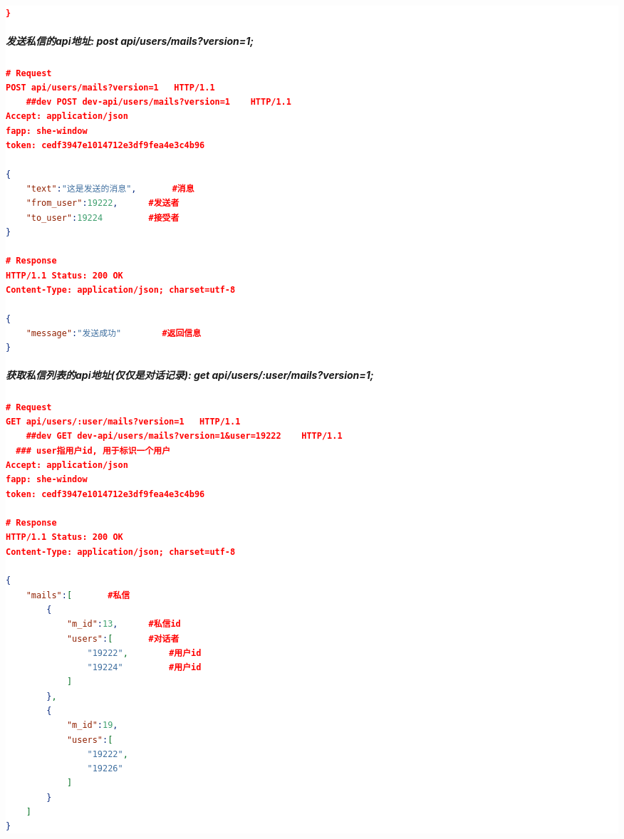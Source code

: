 ```json
}
```



##### 		发送私信的api地址:  post	api/users/mails?version=1;

```json
# Request
POST api/users/mails?version=1   HTTP/1.1
	##dev POST dev-api/users/mails?version=1    HTTP/1.1
Accept: application/json
fapp: she-window
token: cedf3947e1014712e3df9fea4e3c4b96

{
    "text":"这是发送的消息",		#消息
    "from_user":19222,		#发送者
    "to_user":19224			#接受者
}

# Response
HTTP/1.1 Status: 200 OK
Content-Type: application/json; charset=utf-8

{
	"message":"发送成功"		#返回信息
}
```



##### 		获取私信列表的api地址(仅仅是对话记录):  get	api/users/:user/mails?version=1;

```json
# Request
GET api/users/:user/mails?version=1   HTTP/1.1
	##dev GET dev-api/users/mails?version=1&user=19222    HTTP/1.1
  ### user指用户id, 用于标识一个用户
Accept: application/json
fapp: she-window
token: cedf3947e1014712e3df9fea4e3c4b96

# Response
HTTP/1.1 Status: 200 OK
Content-Type: application/json; charset=utf-8

{
	"mails":[		#私信
        {
            "m_id":13,		#私信id
            "users":[		#对话者
                "19222",		#用户id
                "19224"			#用户id
            ]
        },
        {
            "m_id":19,
            "users":[
                "19222",
                "19226"
            ]
        }
    ]
}
```